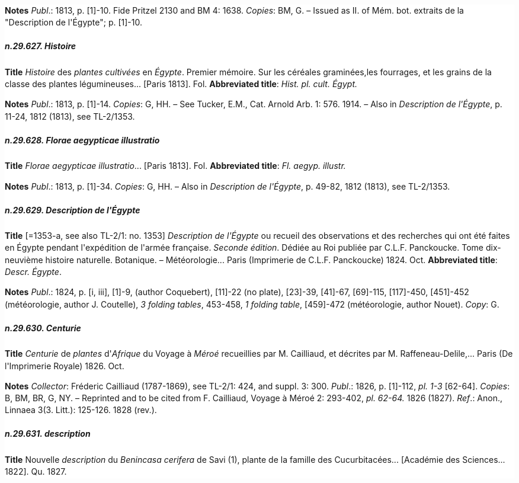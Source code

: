 **Notes**
*Publ*.: 1813, p. \[1\]-10. Fide Pritzel 2130 and BM 4: 1638. *Copies*: BM, G. – Issued as II. of Mém. bot. extraits de la "Description de l'Égypte"; p. \[1\]-10.

##### n.29.627. Histoire

**Title**
*Histoire* des *plantes cultivées* en *Égypte*. Premier mémoire. Sur les céréales graminées,les fourrages, et les grains de la classe des plantes légumineuses... \[Paris 1813\]. Fol.
**Abbreviated title**: *Hist. pl. cult. Égypt.*

**Notes**
*Publ*.: 1813, p. \[1\]-14. *Copies*: G, HH. – See Tucker, E.M., Cat. Arnold Arb. 1: 576. 1914. – Also in *Description de l'Égypte*, p. 11-24, 1812 (1813), see TL-2/1353.

##### n.29.628. Florae aegypticae illustratio

**Title**
*Florae aegypticae illustratio*... \[Paris 1813\]. Fol.
**Abbreviated title**: *Fl. aegyp. illustr.*

**Notes**
*Publ*.: 1813, p. \[1\]-34. *Copies*: G, HH. – Also in *Description de l'Égypte*, p. 49-82, 1812 (1813), see TL-2/1353.

##### n.29.629. Description de l'Égypte

**Title**
\[=1353-a, see also TL-2/1: no. 1353\] *Description de l'Égypte* ou recueil des observations et des recherches qui ont été faites en Égypte pendant l'expédition de l'armée française. *Seconde édition*. Dédiée au Roi publiée par C.L.F. Panckoucke. Tome dix-neuvième histoire naturelle. Botanique. – Météorologie... Paris (Imprimerie de C.L.F. Panckoucke) 1824. Oct.
**Abbreviated title**: *Descr. Égypte*.

**Notes**
*Publ*.: 1824, p. \[i, iii\], \[1\]-9, (author Coquebert), \[11\]-22 (no plate), \[23\]-39, \[41\]-67, \[69\]-115, \[117\]-450, \[451\]-452 (météorologie, author J. Coutelle), *3 folding tables*, 453-458, *1 folding table*, \[459\]-472 (météorologie, author Nouet). *Copy*: G.

##### n.29.630. Centurie

**Title**
*Centurie* de *plantes* d'*Afrique* du Voyage à *Méroé* recueillies par M. Cailliaud, et décrites par M. Raffeneau-Delile,... Paris (De l'Imprimerie Royale) 1826. Oct.

**Notes**
*Collector*: Fréderic Cailliaud (1787-1869), see TL-2/1: 424, and suppl. 3: 300.
*Publ*.: 1826, p. \[1\]-112, *pl. 1-3* \[62-64\]. *Copies*: B, BM, BR, G, NY. – Reprinted and to be cited from F. Cailliaud, Voyage à Méroé 2: 293-402, *pl. 62-64.* 1826 (1827).
*Ref*.: Anon., Linnaea 3(3. Litt.): 125-126. 1828 (rev.).

##### n.29.631. description

**Title**
Nouvelle *description* du *Benincasa cerifera* de Savi (1), plante de la famille des Cucurbitacées... \[Académie des Sciences... 1822\]. Qu. 1827.
